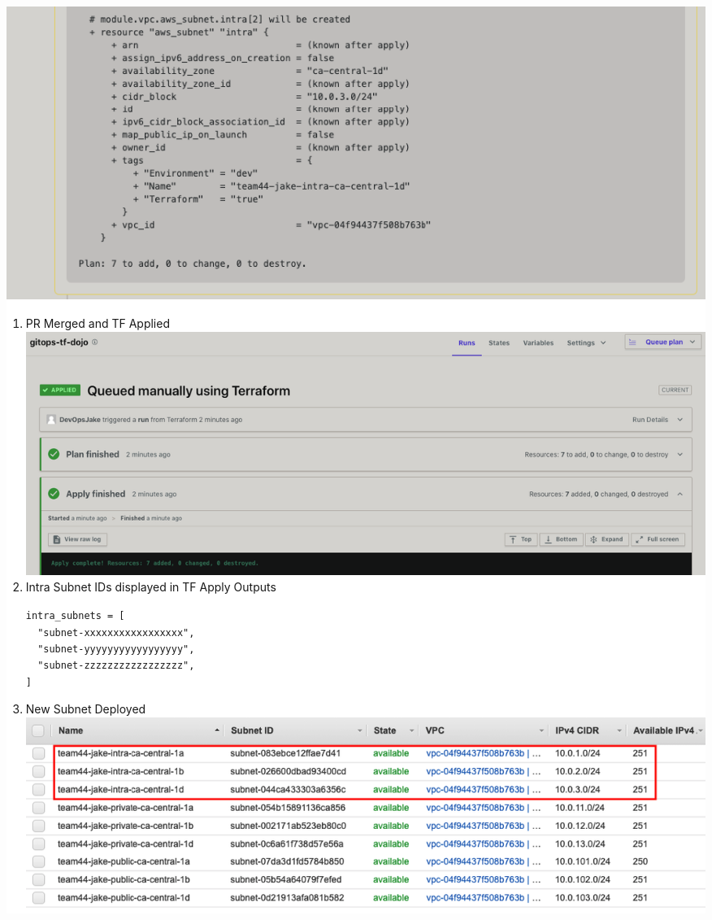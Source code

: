 ![bonus-tf-plan-comment2](./images/bonus-tf-plan-comment2.png)
1. PR Merged and TF Applied
![bonus-tf-applied](./images/bonus-tf-applied.png)
1. Intra Subnet IDs displayed in TF Apply Outputs
    ```hcl
    intra_subnets = [
      "subnet-xxxxxxxxxxxxxxxxx",
      "subnet-yyyyyyyyyyyyyyyyy",
      "subnet-zzzzzzzzzzzzzzzzz",
    ]
    ```
1. New Subnet Deployed
![step7-subnets-deployed](./images/step7-subnets-deployed.png)
